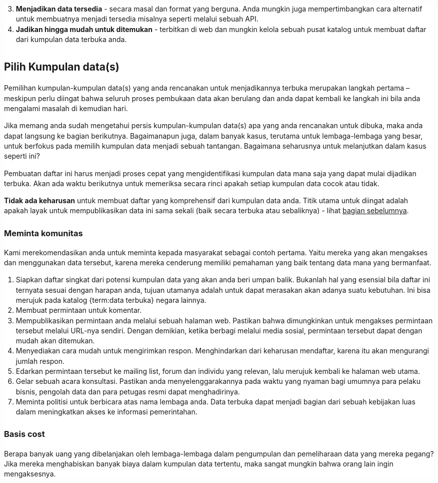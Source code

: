 3.  **Menjadikan data tersedia** - secara masal dan format yang berguna. Anda mungkin juga mempertimbangkan cara alternatif untuk membuatnya menjadi tersedia misalnya seperti melalui sebuah API.
4.  **Jadikan hingga mudah untuk ditemukan** - terbitkan di web dan mungkin kelola sebuah pusat katalog untuk membuat daftar dari kumpulan data terbuka anda.

## Pilih Kumpulan data(s)

Pemilihan kumpulan-kumpulan data(s) yang anda rencanakan untuk menjadikannya terbuka merupakan langkah pertama – meskipun perlu diingat bahwa seluruh proses pembukaan data akan berulang dan anda dapat kembali ke langkah ini bila anda mengalami masalah di kemudian hari.

Jika memang anda sudah mengetahui persis kumpulan-kumpulan data(s) apa yang anda rencanakan untuk dibuka, maka anda dapat langsung ke bagian berikutnya. Bagaimanapun juga, dalam banyak kasus, terutama untuk lembaga-lembaga yang besar, untuk berfokus pada memilih kumpulan data menjadi sebuah tantangan. Bagaimana seharusnya untuk melanjutkan dalam kasus seperti ini?

Pembuatan daftar ini harus menjadi proses cepat yang mengidentifikasi kumpulan data mana saja yang dapat mulai dijadikan terbuka. Akan ada waktu berikutnya untuk memeriksa secara rinci apakah setiap kumpulan data cocok atau tidak.

**Tidak ada keharusan** untuk membuat daftar yang komprehensif dari kumpulan data anda. Titik utama untuk diingat adalah apakah layak untuk mempublikasikan data ini sama sekali (baik secara terbuka atau sebaliknya) - lihat [bagian sebelumnya](../what-is-open-data/).

### Meminta komunitas

Kami merekomendasikan anda untuk meminta kepada masyarakat sebagai contoh pertama. Yaitu mereka yang akan mengakses dan menggunakan data tersebut, karena mereka cenderung memiliki pemahaman yang baik tentang data mana yang bermanfaat.

1.  Siapkan daftar singkat dari potensi kumpulan data yang akan anda beri umpan balik. Bukanlah hal yang esensial bila daftar ini ternyata sesuai dengan harapan anda, tujuan utamanya adalah untuk dapat merasakan akan adanya suatu kebutuhan. Ini bisa merujuk pada katalog {term:data terbuka} negara lainnya.
2.  Membuat permintaan untuk komentar.
3.  Mempublikasikan permintaan anda melalui sebuah halaman web. Pastikan bahwa dimungkinkan untuk mengakses permintaan tersebut melalui URL-nya sendiri. Dengan demikian, ketika berbagi melalui media sosial, permintaan tersebut dapat dengan mudah akan ditemukan.
4.  Menyediakan cara mudah untuk mengirimkan respon. Menghindarkan dari keharusan mendaftar, karena itu akan mengurangi jumlah respon.
5.  Edarkan permintaan tersebut ke mailing list, forum dan individu yang relevan, lalu merujuk kembali ke halaman web utama.
6.  Gelar sebuah acara konsultasi. Pastikan anda menyelenggarakannya pada waktu yang nyaman bagi umumnya para pelaku bisnis, pengolah data dan para petugas resmi dapat menghadirinya.
7.  Meminta politisi untuk berbicara atas nama lembaga anda. Data terbuka dapat menjadi bagian dari sebuah kebijakan luas dalam meningkatkan akses ke informasi pemerintahan.

### Basis cost

Berapa banyak uang yang dibelanjakan oleh lembaga-lembaga dalam pengumpulan dan pemeliharaan data yang mereka pegang? Jika mereka menghabiskan banyak biaya dalam kumpulan data tertentu, maka sangat mungkin bahwa orang lain ingin mengaksesnya.
